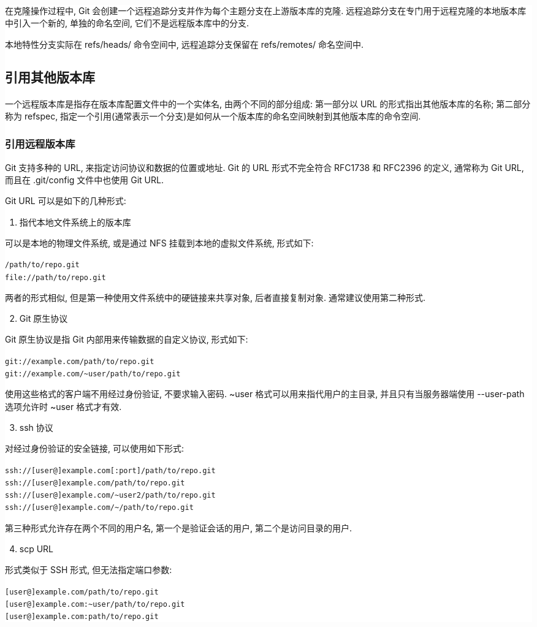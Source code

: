 在克隆操作过程中, Git 会创建一个远程追踪分支并作为每个主题分支在上游版本库的克隆. 远程追踪分支在专门用于远程克隆的本地版本库中引入一个新的, 单独的命名空间, 它们不是远程版本库中的分支.

本地特性分支实际在 refs/heads/ 命令空间中, 远程追踪分支保留在 refs/remotes/ 命名空间中.

## 引用其他版本库 ##

一个远程版本库是指存在版本库配置文件中的一个实体名, 由两个不同的部分组成: 第一部分以 URL 的形式指出其他版本库的名称; 第二部分称为 refspec, 指定一个引用(通常表示一个分支)是如何从一个版本库的命名空间映射到其他版本库的命令空间.

### 引用远程版本库 ###

Git 支持多种的 URL, 来指定访问协议和数据的位置或地址. Git 的 URL 形式不完全符合 RFC1738 和 RFC2396 的定义, 通常称为 Git URL, 而且在 .git/config 文件中也使用 Git URL.

Git URL 可以是如下的几种形式:

1. 指代本地文件系统上的版本库

可以是本地的物理文件系统, 或是通过 NFS 挂载到本地的虚拟文件系统, 形式如下:

```
/path/to/repo.git
file://path/to/repo.git
```

两者的形式相似, 但是第一种使用文件系统中的硬链接来共享对象, 后者直接复制对象. 通常建议使用第二种形式.

2. Git 原生协议

Git 原生协议是指 Git 内部用来传输数据的自定义协议, 形式如下:

```
git://example.com/path/to/repo.git
git://example.com/~user/path/to/repo.git
```

使用这些格式的客户端不用经过身份验证, 不要求输入密码. ~user 格式可以用来指代用户的主目录, 并且只有当服务器端使用 --user-path 选项允许时 ~user 格式才有效.

3. ssh 协议

对经过身份验证的安全链接, 可以使用如下形式:

```
ssh://[user@]example.com[:port]/path/to/repo.git
ssh://[user@]example.com/path/to/repo.git
ssh://[user@]example.com/~user2/path/to/repo.git
ssh://[user@]example.com/~/path/to/repo.git
```

第三种形式允许存在两个不同的用户名, 第一个是验证会话的用户, 第二个是访问目录的用户.

4. scp URL

形式类似于 SSH 形式, 但无法指定端口参数:

```
[user@]example.com/path/to/repo.git
[user@]example.com:~user/path/to/repo.git
[user@]example.com:path/to/repo.git
```
